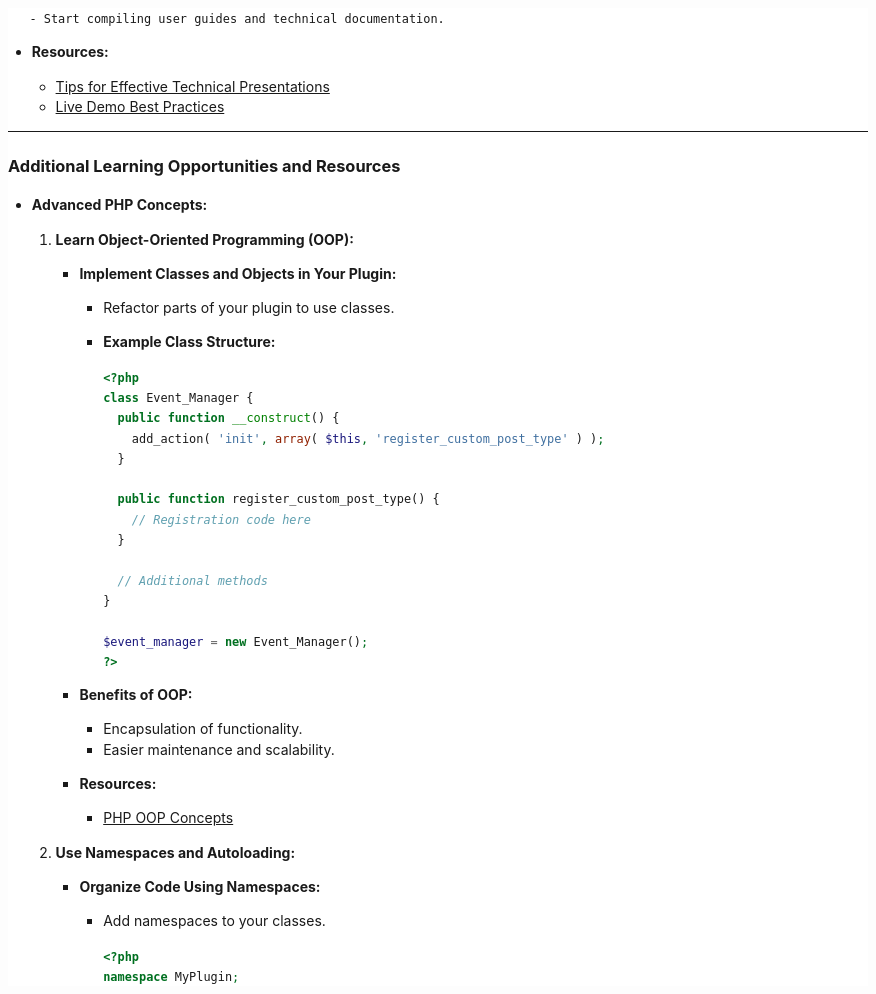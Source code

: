        - Start compiling user guides and technical documentation.

- **Resources:**

  - [Tips for Effective Technical Presentations](https://www.toptal.com/designers/presentation/presentation-tips)
  - [Live Demo Best Practices](https://stackoverflow.blog/2017/03/30/a-practical-guide-to-live-demos/)

---

### **Additional Learning Opportunities and Resources**

- **Advanced PHP Concepts:**

  1. **Learn Object-Oriented Programming (OOP):**

     - **Implement Classes and Objects in Your Plugin:**

       - Refactor parts of your plugin to use classes.

       - **Example Class Structure:**

         ```php
         <?php
         class Event_Manager {
           public function __construct() {
             add_action( 'init', array( $this, 'register_custom_post_type' ) );
           }

           public function register_custom_post_type() {
             // Registration code here
           }

           // Additional methods
         }

         $event_manager = new Event_Manager();
         ?>
         ```

     - **Benefits of OOP:**

       - Encapsulation of functionality.
       - Easier maintenance and scalability.

     - **Resources:**

       - [PHP OOP Concepts](https://www.php.net/manual/en/language.oop5.php)

  2. **Use Namespaces and Autoloading:**

     - **Organize Code Using Namespaces:**

       - Add namespaces to your classes.

         ```php
         <?php
         namespace MyPlugin;
